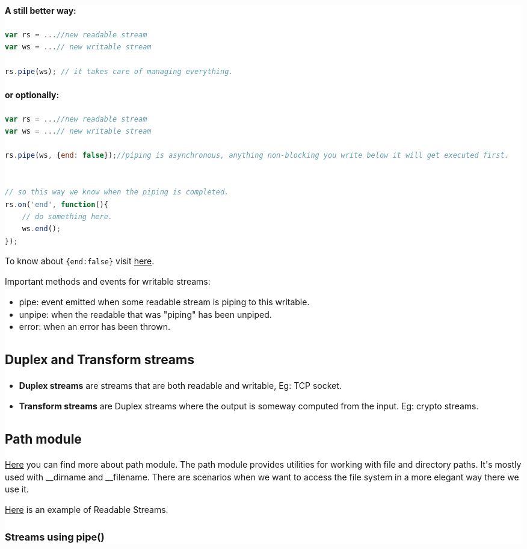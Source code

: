 #### A still better way:

```js
var rs = ...//new readable stream
var ws = ...// new writable stream

rs.pipe(ws); // it takes care of managing everything.

```

#### or optionally:

```js
var rs = ...//new readable stream
var ws = ...// new writable stream

rs.pipe(ws, {end: false});//piping is asynchronous, anything non-blocking you write below it will get executed first.


// so this way we know when the piping is completed.
rs.on('end', function(){
	// do something here.
	ws.end();
});


```

To know about `{end:false}` visit [here](https://nodejs.org/api/stream.html#stream_readable_pipe_destination_options).

Important methods and events for writable streams:

- pipe: event emitted when some readable stream is piping to this writable.
- unpipe: when the readable that was "piping" has been unpiped.
- error: when an error has been thrown.

## Duplex and Transform streams

- **Duplex streams** are streams that are both readable and writable, Eg: TCP socket.

- **Transform streams** are Duplex streams where the output is someway computed from the input. Eg: crypto streams.

## Path module

[Here](https://nodejs.org/api/path.html) you can find more about path module. The path module provides utilities for working with file and directory paths. It's mostly used with __dirname and __filename. There are scenarios when we want to access the file system in a more elegant way there we use it.

[Here](./index.js) is an example of Readable Streams.

### Streams using pipe()
